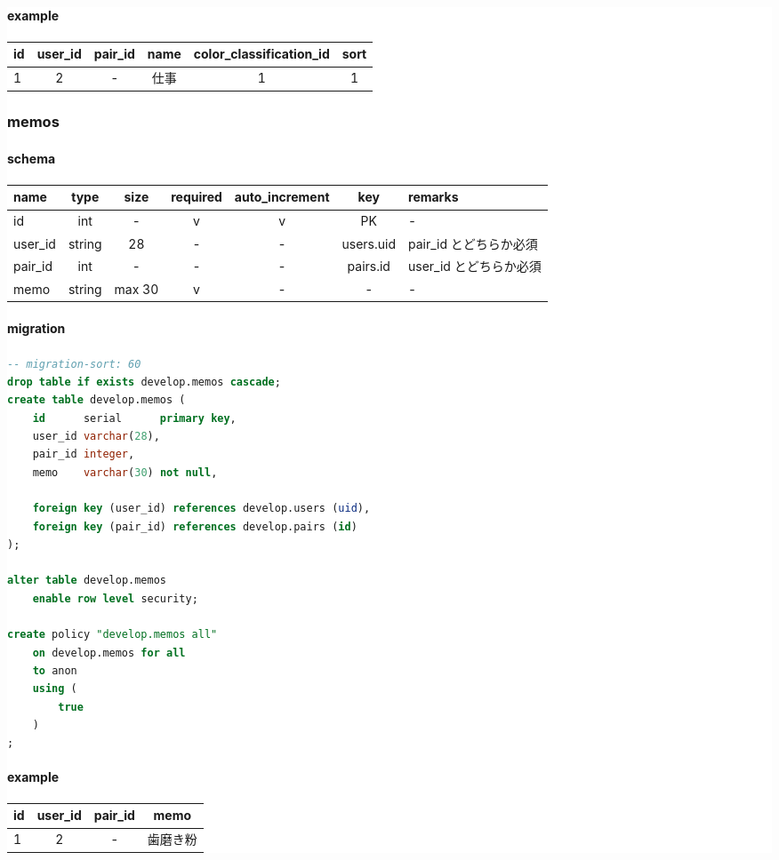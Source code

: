 #### example

| id  | user_id | pair_id | name | color_classification_id | sort |
| :-- | :-----: | :-----: | :--: | :---------------------: | :--: |
| 1   |    2    |    -    | 仕事 |            1            |  1   |

### memos

#### schema

| name    |  type  |  size  | required | auto_increment |    key    | remarks                |
| :------ | :----: | :----: | :------: | :------------: | :-------: | :--------------------- |
| id      |  int   |   -    |    v     |       v        |    PK     | -                      |
| user_id | string |   28   |    -     |       -        | users.uid | pair_id とどちらか必須 |
| pair_id |  int   |   -    |    -     |       -        | pairs.id  | user_id とどちらか必須 |
| memo    | string | max 30 |    v     |       -        |     -     | -                      |

#### migration

```sql
-- migration-sort: 60
drop table if exists develop.memos cascade;
create table develop.memos (
    id      serial      primary key,
    user_id varchar(28),
    pair_id integer,
    memo    varchar(30) not null,

    foreign key (user_id) references develop.users (uid),
    foreign key (pair_id) references develop.pairs (id)
);

alter table develop.memos
    enable row level security;

create policy "develop.memos all"
    on develop.memos for all
    to anon
    using (
        true
    )
;
```

#### example

| id  | user_id | pair_id |   memo   |
| :-- | :-----: | :-----: | :------: |
| 1   |    2    |    -    | 歯磨き粉 |
